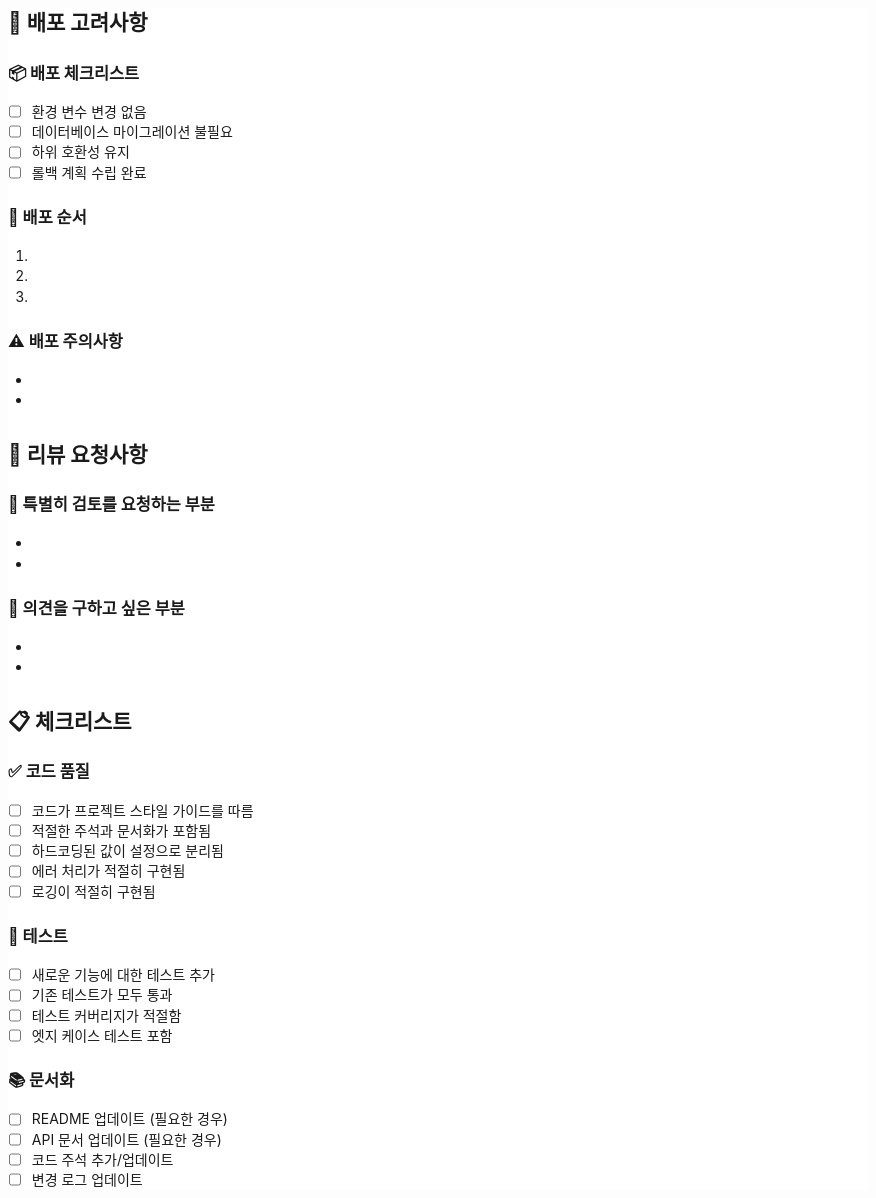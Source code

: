 ## 🚀 배포 고려사항

### 📦 배포 체크리스트
- [ ] 환경 변수 변경 없음
- [ ] 데이터베이스 마이그레이션 불필요
- [ ] 하위 호환성 유지
- [ ] 롤백 계획 수립 완료

### 🔄 배포 순서

1. 
2. 
3. 

### ⚠️ 배포 주의사항

- 
- 

## 📝 리뷰 요청사항

### 🎯 특별히 검토를 요청하는 부분

- 
- 

### 🤔 의견을 구하고 싶은 부분

- 
- 

## 📋 체크리스트

### ✅ 코드 품질
- [ ] 코드가 프로젝트 스타일 가이드를 따름
- [ ] 적절한 주석과 문서화가 포함됨
- [ ] 하드코딩된 값이 설정으로 분리됨
- [ ] 에러 처리가 적절히 구현됨
- [ ] 로깅이 적절히 구현됨

### 🧪 테스트
- [ ] 새로운 기능에 대한 테스트 추가
- [ ] 기존 테스트가 모두 통과
- [ ] 테스트 커버리지가 적절함
- [ ] 엣지 케이스 테스트 포함

### 📚 문서화
- [ ] README 업데이트 (필요한 경우)
- [ ] API 문서 업데이트 (필요한 경우)
- [ ] 코드 주석 추가/업데이트
- [ ] 변경 로그 업데이트
